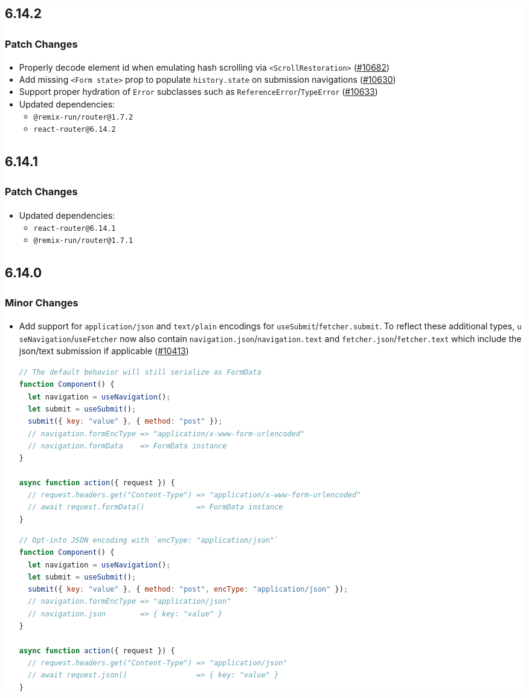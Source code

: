 ## 6.14.2

### Patch Changes

- Properly decode element id when emulating hash scrolling via `<ScrollRestoration>` ([#10682](https://github.com/remix-run/react-router/pull/10682))
- Add missing `<Form state>` prop to populate `history.state` on submission navigations ([#10630](https://github.com/remix-run/react-router/pull/10630))
- Support proper hydration of `Error` subclasses such as `ReferenceError`/`TypeError` ([#10633](https://github.com/remix-run/react-router/pull/10633))
- Updated dependencies:
  - `@remix-run/router@1.7.2`
  - `react-router@6.14.2`

## 6.14.1

### Patch Changes

- Updated dependencies:
  - `react-router@6.14.1`
  - `@remix-run/router@1.7.1`

## 6.14.0

### Minor Changes

- Add support for `application/json` and `text/plain` encodings for `useSubmit`/`fetcher.submit`. To reflect these additional types, `useNavigation`/`useFetcher` now also contain `navigation.json`/`navigation.text` and `fetcher.json`/`fetcher.text` which include the json/text submission if applicable ([#10413](https://github.com/remix-run/react-router/pull/10413))

  ```jsx
  // The default behavior will still serialize as FormData
  function Component() {
    let navigation = useNavigation();
    let submit = useSubmit();
    submit({ key: "value" }, { method: "post" });
    // navigation.formEncType => "application/x-www-form-urlencoded"
    // navigation.formData    => FormData instance
  }

  async function action({ request }) {
    // request.headers.get("Content-Type") => "application/x-www-form-urlencoded"
    // await request.formData()            => FormData instance
  }
  ```

  ```js
  // Opt-into JSON encoding with `encType: "application/json"`
  function Component() {
    let navigation = useNavigation();
    let submit = useSubmit();
    submit({ key: "value" }, { method: "post", encType: "application/json" });
    // navigation.formEncType => "application/json"
    // navigation.json        => { key: "value" }
  }

  async function action({ request }) {
    // request.headers.get("Content-Type") => "application/json"
    // await request.json()                => { key: "value" }
  }
  ```

